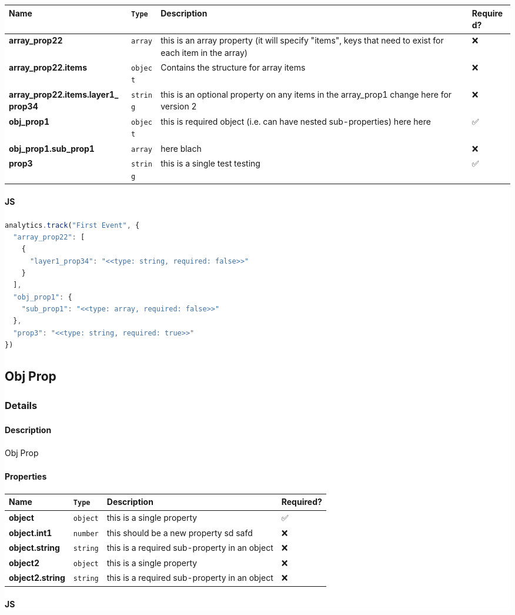 | **Name** | `Type` | Description | Required? |
| :--- | :--- | :--- | :--- |
| **array_prop22** | `array` | this is an array property (it will specify  "items", keys that need to exist for each item in the array) | ❌ |
| **array_prop22.items** | `object` | Contains the structure for array items | ❌ |
| **array_prop22.items.layer1_prop34** | `string` | this is an optional property on any items in the array_prop1  change here for version 2 | ❌ |
| **obj_prop1** | `object` | this is required object (i.e. can have nested sub-properties) here here | ✅ |
| **obj_prop1.sub_prop1** | `array` | here blach | ❌ |
| **prop3** | `string` | this is a single test testing | ✅ |
#### **JS**

```javascript
analytics.track("First Event", {
  "array_prop22": [
    {
      "layer1_prop34": "<<type: string, required: false>>"
    }
  ],
  "obj_prop1": {
    "sub_prop1": "<<type: array, required: false>>"
  },
  "prop3": "<<type: string, required: true>>"
})
```






## Obj Prop


### **Details**

#### **Description**

Obj Prop
#### **Properties**

| **Name** | `Type` | Description | Required? |
| :--- | :--- | :--- | :--- |
| **object** | `object` | this is a single property | ✅ |
| **object.int1** | `number` | this should be a new property sd safd | ❌ |
| **object.string** | `string` | this is a required sub-property in an object | ❌ |
| **object2** | `object` | this is a single property | ❌ |
| **object2.string** | `string` | this is a required sub-property in an object | ❌ |
#### **JS**

